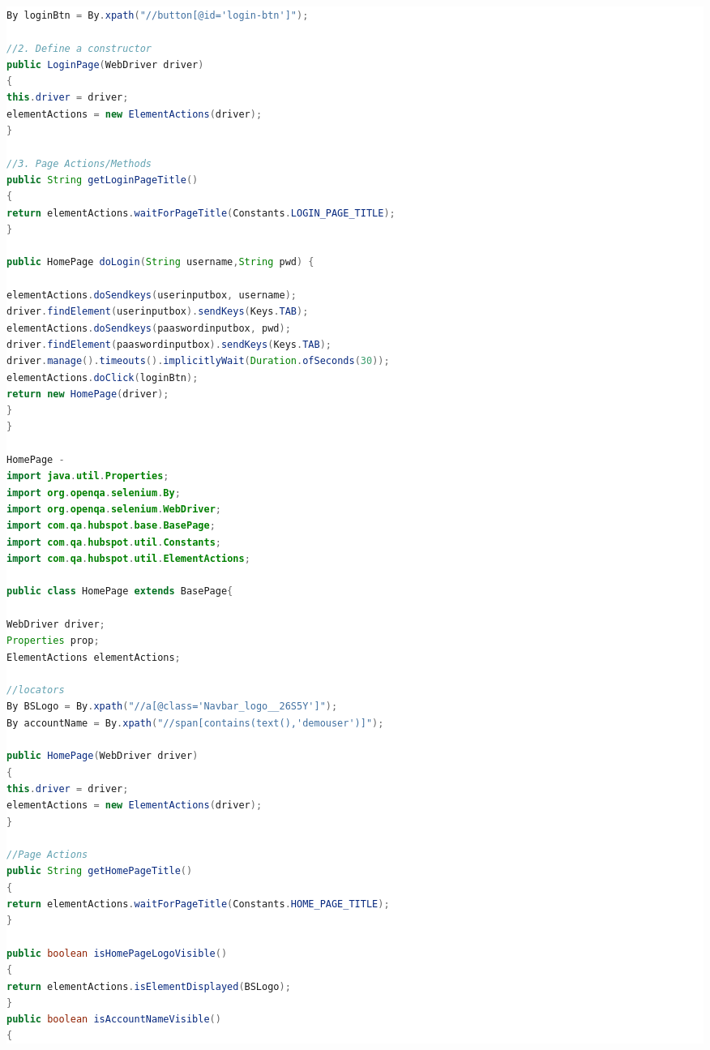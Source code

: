 ```Java
By loginBtn = By.xpath("//button[@id='login-btn']");

//2. Define a constructor
public LoginPage(WebDriver driver)
{
this.driver = driver;
elementActions = new ElementActions(driver);
}

//3. Page Actions/Methods
public String getLoginPageTitle()
{
return elementActions.waitForPageTitle(Constants.LOGIN_PAGE_TITLE);
}

public HomePage doLogin(String username,String pwd) {

elementActions.doSendkeys(userinputbox, username);
driver.findElement(userinputbox).sendKeys(Keys.TAB);
elementActions.doSendkeys(paaswordinputbox, pwd);
driver.findElement(paaswordinputbox).sendKeys(Keys.TAB);
driver.manage().timeouts().implicitlyWait(Duration.ofSeconds(30));
elementActions.doClick(loginBtn);
return new HomePage(driver);
} 
}

HomePage -
import java.util.Properties;
import org.openqa.selenium.By;
import org.openqa.selenium.WebDriver;
import com.qa.hubspot.base.BasePage;
import com.qa.hubspot.util.Constants;
import com.qa.hubspot.util.ElementActions;

public class HomePage extends BasePage{

WebDriver driver;
Properties prop;
ElementActions elementActions;

//locators
By BSLogo = By.xpath("//a[@class='Navbar_logo__26S5Y']");
By accountName = By.xpath("//span[contains(text(),'demouser')]");

public HomePage(WebDriver driver)
{
this.driver = driver;
elementActions = new ElementActions(driver);
}

//Page Actions
public String getHomePageTitle()
{
return elementActions.waitForPageTitle(Constants.HOME_PAGE_TITLE);
}

public boolean isHomePageLogoVisible()
{
return elementActions.isElementDisplayed(BSLogo);
}
public boolean isAccountNameVisible()
{
```